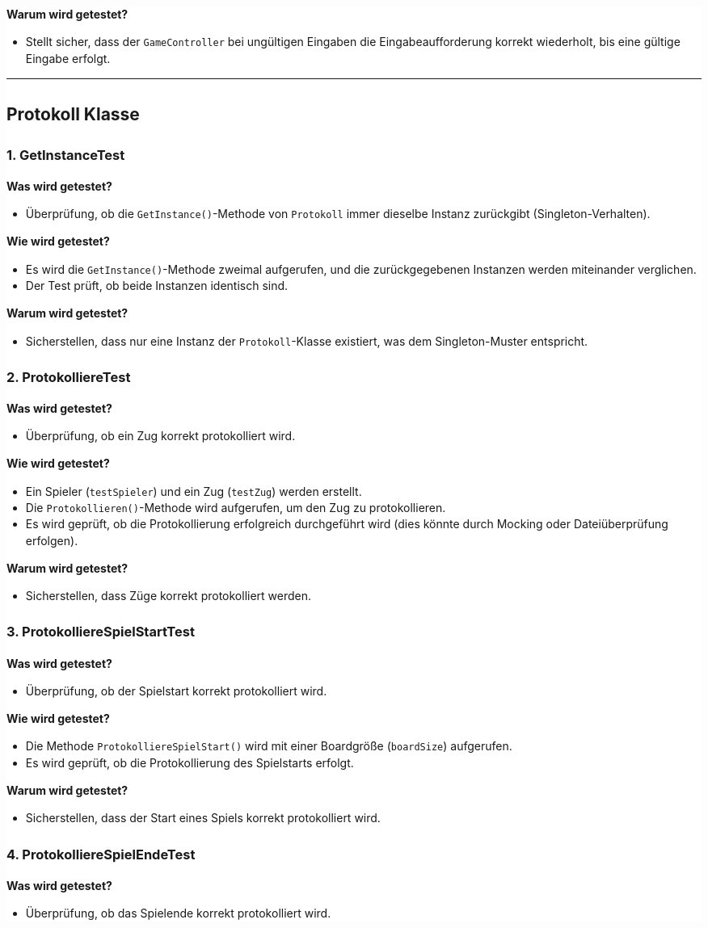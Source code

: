 **Warum wird getestet?**  
- Stellt sicher, dass der `GameController` bei ungültigen Eingaben die Eingabeaufforderung korrekt wiederholt, bis eine gültige Eingabe erfolgt.  
---

## Protokoll Klasse


### **1. GetInstanceTest**  

**Was wird getestet?**  
- Überprüfung, ob die `GetInstance()`-Methode von `Protokoll` immer dieselbe Instanz zurückgibt (Singleton-Verhalten).  

**Wie wird getestet?**  
- Es wird die `GetInstance()`-Methode zweimal aufgerufen, und die zurückgegebenen Instanzen werden miteinander verglichen.  
- Der Test prüft, ob beide Instanzen identisch sind.  

**Warum wird getestet?**  
- Sicherstellen, dass nur eine Instanz der `Protokoll`-Klasse existiert, was dem Singleton-Muster entspricht.  


### **2. ProtokolliereTest**  

**Was wird getestet?**  
- Überprüfung, ob ein Zug korrekt protokolliert wird.  

**Wie wird getestet?**  
- Ein Spieler (`testSpieler`) und ein Zug (`testZug`) werden erstellt.  
- Die `Protokollieren()`-Methode wird aufgerufen, um den Zug zu protokollieren.  
- Es wird geprüft, ob die Protokollierung erfolgreich durchgeführt wird (dies könnte durch Mocking oder Dateiüberprüfung erfolgen).  

**Warum wird getestet?**  
- Sicherstellen, dass Züge korrekt protokolliert werden.  


### **3. ProtokolliereSpielStartTest**  

**Was wird getestet?**  
- Überprüfung, ob der Spielstart korrekt protokolliert wird.  

**Wie wird getestet?**  
- Die Methode `ProtokolliereSpielStart()` wird mit einer Boardgröße (`boardSize`) aufgerufen.  
- Es wird geprüft, ob die Protokollierung des Spielstarts erfolgt.  

**Warum wird getestet?**  
- Sicherstellen, dass der Start eines Spiels korrekt protokolliert wird.  


### **4. ProtokolliereSpielEndeTest**  

**Was wird getestet?**  
- Überprüfung, ob das Spielende korrekt protokolliert wird.  
